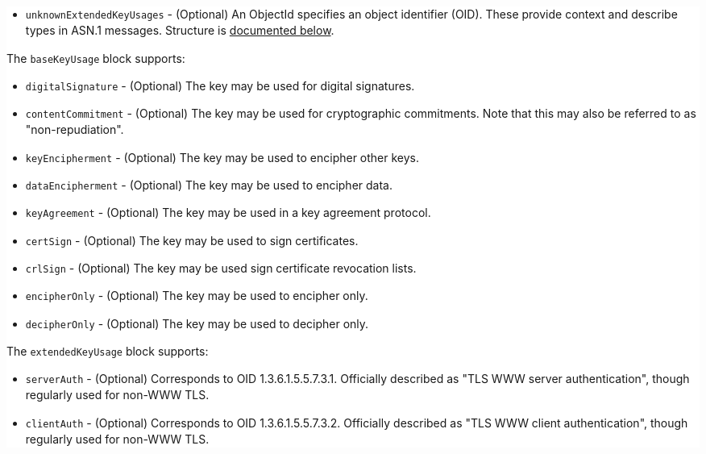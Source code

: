 *   `unknownExtendedKeyUsages` -
    (Optional)
    An ObjectId specifies an object identifier (OID). These provide context and describe types in ASN.1 messages.
    Structure is [documented below](#nested_unknown_extended_key_usages).

<a name="nested_base_key_usage"></a>The `baseKeyUsage` block supports:

*   `digitalSignature` -
    (Optional)
    The key may be used for digital signatures.

*   `contentCommitment` -
    (Optional)
    The key may be used for cryptographic commitments. Note that this may also be referred to as "non-repudiation".

*   `keyEncipherment` -
    (Optional)
    The key may be used to encipher other keys.

*   `dataEncipherment` -
    (Optional)
    The key may be used to encipher data.

*   `keyAgreement` -
    (Optional)
    The key may be used in a key agreement protocol.

*   `certSign` -
    (Optional)
    The key may be used to sign certificates.

*   `crlSign` -
    (Optional)
    The key may be used sign certificate revocation lists.

*   `encipherOnly` -
    (Optional)
    The key may be used to encipher only.

*   `decipherOnly` -
    (Optional)
    The key may be used to decipher only.

<a name="nested_extended_key_usage"></a>The `extendedKeyUsage` block supports:

*   `serverAuth` -
    (Optional)
    Corresponds to OID 1.3.6.1.5.5.7.3.1. Officially described as "TLS WWW server authentication", though regularly used for non-WWW TLS.

*   `clientAuth` -
    (Optional)
    Corresponds to OID 1.3.6.1.5.5.7.3.2. Officially described as "TLS WWW client authentication", though regularly used for non-WWW TLS.
